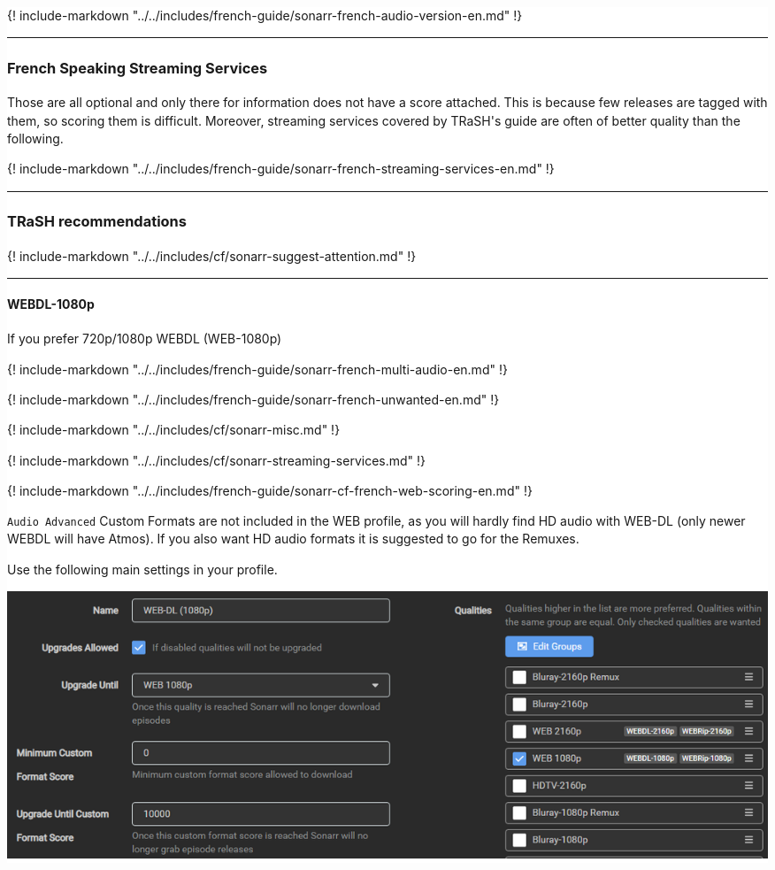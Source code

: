 {! include-markdown "../../includes/french-guide/sonarr-french-audio-version-en.md" !}

---

### French Speaking Streaming Services

Those are all optional and only there for information does not have a score attached. This is because few releases are tagged with them, so scoring them is difficult. Moreover, streaming services covered by TRaSH's guide are often of better quality than the following.

{! include-markdown "../../includes/french-guide/sonarr-french-streaming-services-en.md" !}

---

### TRaSH recommendations

{! include-markdown "../../includes/cf/sonarr-suggest-attention.md" !}

---

#### WEBDL-1080p

If you prefer 720p/1080p WEBDL (WEB-1080p)

{! include-markdown "../../includes/french-guide/sonarr-french-multi-audio-en.md" !}

{! include-markdown "../../includes/french-guide/sonarr-french-unwanted-en.md" !}

{! include-markdown "../../includes/cf/sonarr-misc.md" !}

{! include-markdown "../../includes/cf/sonarr-streaming-services.md" !}

{! include-markdown "../../includes/french-guide/sonarr-cf-french-web-scoring-en.md" !}

`Audio Advanced` Custom Formats are not included in the WEB profile, as you will hardly find HD audio with WEB-DL (only newer WEBDL will have Atmos). If you also want HD audio formats it is suggested to go for the Remuxes.

Use the following main settings in your profile.

![!cf-profile-web1080](images/cf-profile-web1080.png)
